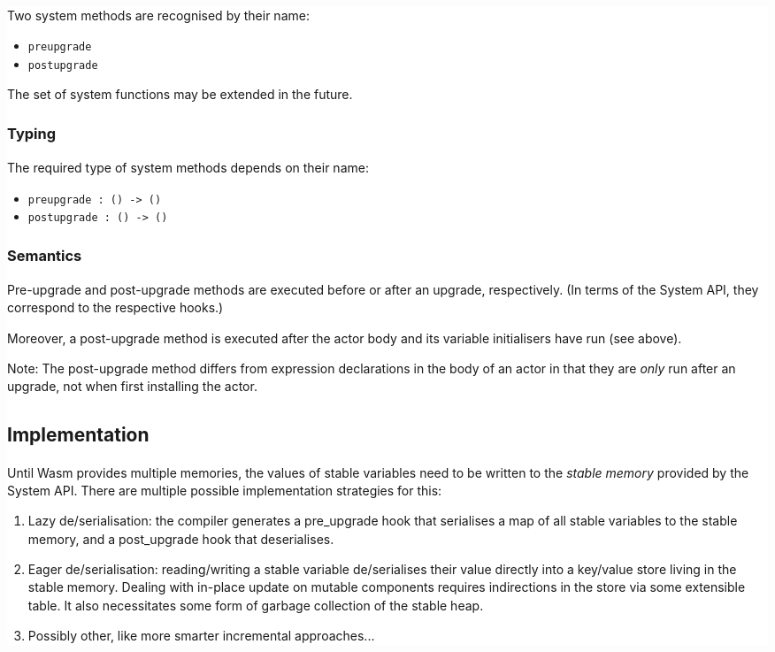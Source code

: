 Two system methods are recognised by their name:
* `preupgrade`
* `postupgrade`

The set of system functions may be extended in the future.


### Typing

The required type of system methods depends on their name:
* `preupgrade : () -> ()`
* `postupgrade : () -> ()`


### Semantics

Pre-upgrade and post-upgrade methods are executed before or after an upgrade, respectively. (In terms of the System API, they correspond to the respective hooks.)

Moreover, a post-upgrade method is executed after the actor body and its variable initialisers have run (see above).

Note: The post-upgrade method differs from expression declarations in the body of an actor in that they are _only_ run after an upgrade, not when first installing the actor.


## Implementation

Until Wasm provides multiple memories, the values of stable variables need to be written to the _stable memory_ provided by the System API.
There are multiple possible implementation strategies for this:

1. Lazy de/serialisation: the compiler generates a pre_upgrade hook that serialises a map of all stable variables to the stable memory, and a post_upgrade hook that deserialises.

2. Eager de/serialisation: reading/writing a stable variable de/serialises their value directly into a key/value store living in the stable memory.
Dealing with in-place update on mutable components requires indirections in the store via some extensible table.
It also necessitates some form of garbage collection of the stable heap.

3. Possibly other, like more smarter incremental approaches...

